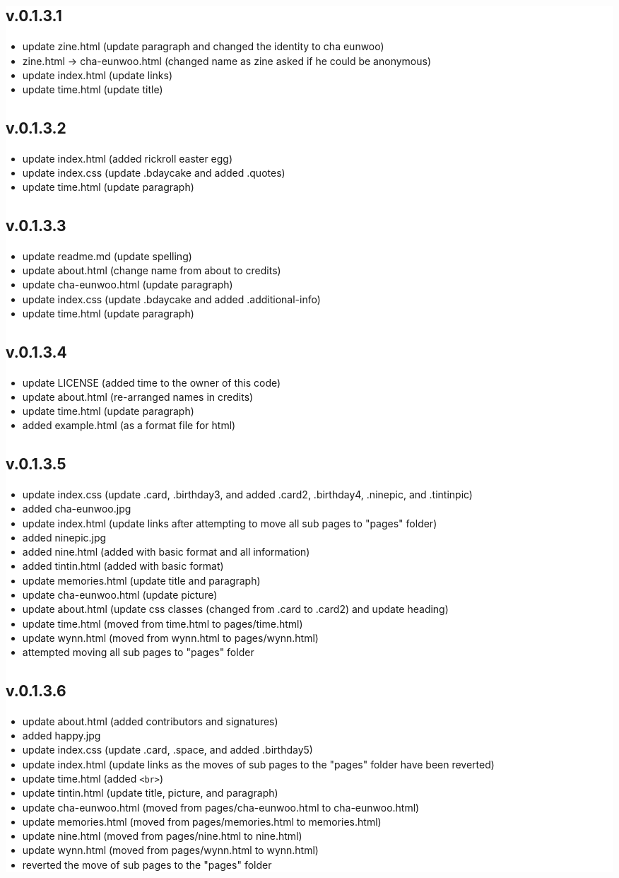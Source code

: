 ## v.0.1.3.1
- update zine.html (update paragraph and changed the identity to cha eunwoo) 
- zine.html -> cha-eunwoo.html (changed name as zine asked if he could be anonymous)
- update index.html (update links)
- update time.html (update title)

## v.0.1.3.2
- update index.html (added rickroll easter egg)
- update index.css (update .bdaycake and added .quotes)
- update time.html (update paragraph)

## v.0.1.3.3
- update readme.md (update spelling)
- update about.html (change name from about to credits)
- update cha-eunwoo.html (update paragraph)
- update index.css (update .bdaycake and added .additional-info)
- update time.html (update paragraph)

## v.0.1.3.4
- update LICENSE (added time to the owner of this code)
- update about.html (re-arranged names in credits)
- update time.html (update paragraph)
- added example.html (as a format file for html)

## v.0.1.3.5
- update index.css (update .card, .birthday3, and added .card2, .birthday4, .ninepic, and .tintinpic)
- added cha-eunwoo.jpg
- update index.html (update links after attempting to move all sub pages to "pages" folder)
- added ninepic.jpg
- added nine.html (added with basic format and all information)
- added tintin.html (added with basic format)
- update memories.html (update title and paragraph)
- update cha-eunwoo.html (update picture)
- update about.html (update css classes (changed from .card to .card2) and update heading)
- update time.html (moved from time.html to pages/time.html)
- update wynn.html (moved from wynn.html to pages/wynn.html)
- attempted moving all sub pages to "pages" folder

## v.0.1.3.6
- update about.html (added contributors and signatures)
- added happy.jpg
- update index.css (update .card, .space, and added .birthday5)
- update index.html (update links as the moves of sub pages to the "pages" folder have been reverted)
- update time.html (added `<br>`)
- update tintin.html (update title, picture, and paragraph)
- update cha-eunwoo.html (moved from pages/cha-eunwoo.html to cha-eunwoo.html)
- update memories.html (moved from pages/memories.html to memories.html)
- update nine.html (moved from pages/nine.html to nine.html)
- update wynn.html (moved from pages/wynn.html to wynn.html)
- reverted the move of sub pages to the "pages" folder

